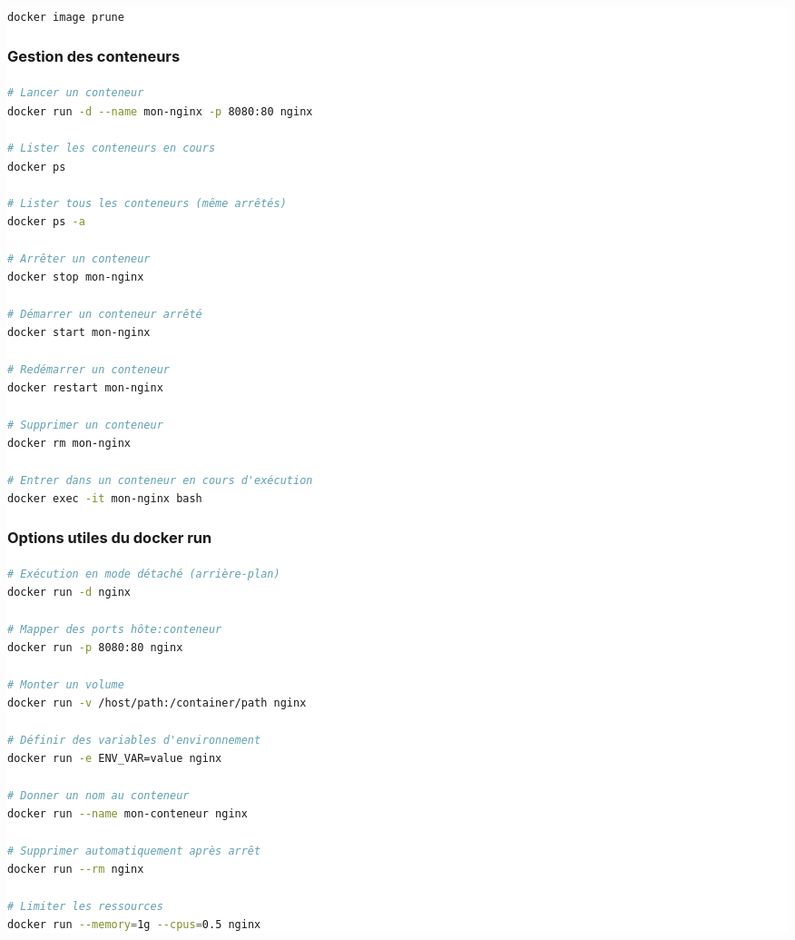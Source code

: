 ```bash
docker image prune
```

### Gestion des conteneurs

```bash
# Lancer un conteneur
docker run -d --name mon-nginx -p 8080:80 nginx

# Lister les conteneurs en cours
docker ps

# Lister tous les conteneurs (même arrêtés)
docker ps -a

# Arrêter un conteneur
docker stop mon-nginx

# Démarrer un conteneur arrêté
docker start mon-nginx

# Redémarrer un conteneur
docker restart mon-nginx

# Supprimer un conteneur
docker rm mon-nginx

# Entrer dans un conteneur en cours d'exécution
docker exec -it mon-nginx bash
```

### Options utiles du docker run

```bash
# Exécution en mode détaché (arrière-plan)
docker run -d nginx

# Mapper des ports hôte:conteneur
docker run -p 8080:80 nginx

# Monter un volume
docker run -v /host/path:/container/path nginx

# Définir des variables d'environnement
docker run -e ENV_VAR=value nginx

# Donner un nom au conteneur
docker run --name mon-conteneur nginx

# Supprimer automatiquement après arrêt
docker run --rm nginx

# Limiter les ressources
docker run --memory=1g --cpus=0.5 nginx
```
